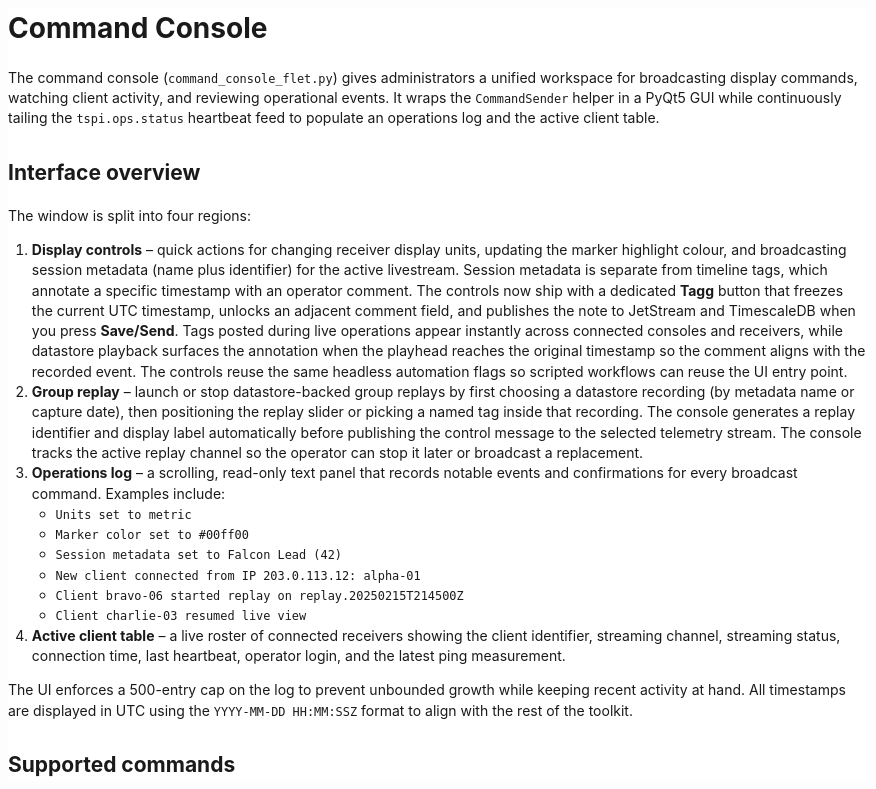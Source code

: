 # Command Console

The command console (`command_console_flet.py`) gives administrators a unified
workspace for broadcasting display commands, watching client activity, and
reviewing operational events. It wraps the `CommandSender` helper in a PyQt5
GUI while continuously tailing the `tspi.ops.status` heartbeat feed to populate
an operations log and the active client table.

## Interface overview

The window is split into four regions:

1. **Display controls** – quick actions for changing receiver display units,
   updating the marker highlight colour, and broadcasting session metadata
   (name plus identifier) for the active livestream. Session metadata is
   separate from timeline tags, which annotate a specific timestamp with an
   operator comment. The controls now ship with a dedicated **Tagg** button
  that freezes the current UTC timestamp, unlocks an adjacent comment field,
  and publishes the note to JetStream and TimescaleDB when you press
  **Save/Send**. Tags posted during live operations appear instantly across
  connected consoles and receivers, while datastore playback surfaces the
  annotation when the playhead reaches the original timestamp so the comment
  aligns with the recorded event.
   The controls reuse the same headless automation flags so scripted workflows
   can reuse the UI entry point.
2. **Group replay** – launch or stop datastore-backed group replays by first
   choosing a datastore recording (by metadata name or capture date), then
   positioning the replay slider or picking a named tag inside that recording.
   The console generates a replay identifier and display label automatically
   before publishing the control message to the selected telemetry stream. The
   console tracks the active replay channel so the operator can stop it later or
   broadcast a replacement.
3. **Operations log** – a scrolling, read-only text panel that records notable
   events and confirmations for every broadcast command. Examples include:
   - `Units set to metric`
   - `Marker color set to #00ff00`
   - `Session metadata set to Falcon Lead (42)`
   - `New client connected from IP 203.0.113.12: alpha-01`
   - `Client bravo-06 started replay on replay.20250215T214500Z`
   - `Client charlie-03 resumed live view`
4. **Active client table** – a live roster of connected receivers showing the
   client identifier, streaming channel, streaming status, connection time,
   last heartbeat, operator login, and the latest ping measurement.

The UI enforces a 500-entry cap on the log to prevent unbounded growth while
keeping recent activity at hand. All timestamps are displayed in UTC using the
`YYYY-MM-DD HH:MM:SSZ` format to align with the rest of the toolkit.

## Supported commands
